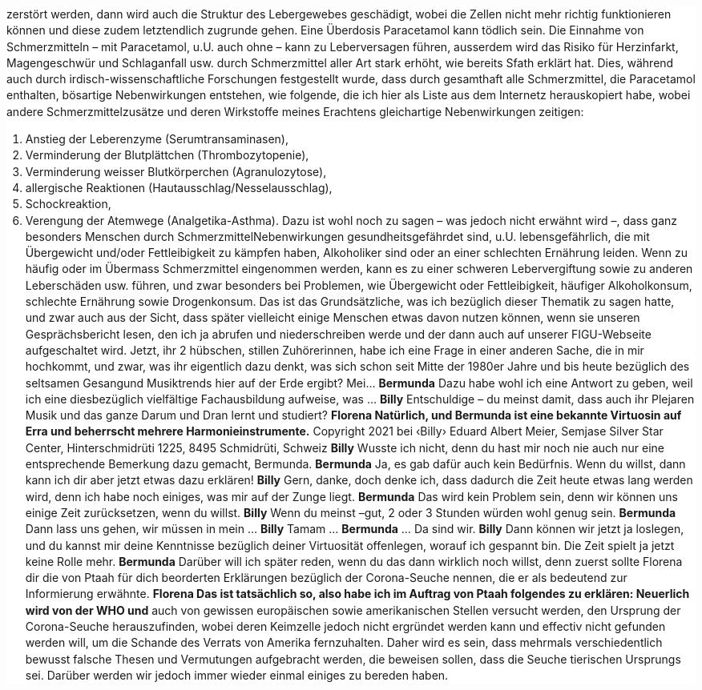 zerstört werden, dann wird auch die Struktur des Lebergewebes geschädigt, wobei die Zellen nicht mehr richtig funktionieren können und diese zudem letztendlich zugrunde gehen. Eine Überdosis Paracetamol kann tödlich sein. Die Einnahme von Schmerzmitteln – mit Paracetamol, u.U. auch ohne – kann zu Leberversagen führen, ausserdem wird das Risiko für Herzinfarkt, Magengeschwür und Schlaganfall usw. durch Schmerzmittel aller Art stark erhöht, wie bereits Sfath erklärt hat. Dies, während auch durch irdisch-wissenschaftliche Forschungen festgestellt wurde, dass durch gesamthaft alle Schmerzmittel, die Paracetamol enthalten, bösartige Nebenwirkungen entstehen, wie folgende, die ich hier als Liste aus dem Internetz herauskopiert habe, wobei andere Schmerzmittelzusätze und deren Wirkstoffe meines Erachtens gleichartige Nebenwirkungen zeitigen:
1. Anstieg der Leberenzyme (Serumtransaminasen),
2. Verminderung der Blutplättchen (Thrombozytopenie),
3. Verminderung weisser Blutkörperchen (Agranulozytose),
4. allergische Reaktionen (Hautausschlag/Nesselausschlag),
5. Schockreaktion,
6. Verengung der Atemwege (Analgetika-Asthma). Dazu ist wohl noch zu sagen – was jedoch nicht erwähnt wird –, dass ganz besonders Menschen durch SchmerzmittelNebenwirkungen gesundheitsgefährdet sind, u.U. lebensgefährlich, die mit Übergewicht und/oder Fettleibigkeit zu kämpfen haben, Alkoholiker sind oder an einer schlechten Ernährung leiden. Wenn zu häufig oder im Übermass Schmerzmittel eingenommen werden, kann es zu einer schweren Lebervergiftung sowie zu anderen Leberschäden usw. führen, und zwar besonders bei Problemen, wie Übergewicht oder Fettleibigkeit, häufiger Alkoholkonsum, schlechte Ernährung sowie Drogenkonsum. Das ist das Grundsätzliche, was ich bezüglich dieser Thematik zu sagen hatte, und zwar auch aus der Sicht, dass später vielleicht einige Menschen etwas davon nutzen können, wenn sie unseren Gesprächsbericht lesen, den ich ja abrufen und niederschreiben werde und der dann auch auf unserer FIGU-Webseite aufgeschaltet wird. Jetzt, ihr 2 hübschen, stillen Zuhörerinnen, habe ich eine Frage in einer anderen Sache, die in mir hochkommt, und zwar, was ihr eigentlich dazu denkt, was sich schon seit Mitte der 1980er Jahre und bis heute bezüglich des seltsamen Gesangund Musiktrends hier auf der Erde ergibt? Mei…
**Bermunda** Dazu habe wohl ich eine Antwort zu geben, weil ich eine diesbezüglich vielfältige Fachausbildung aufweise, was …
**Billy** Entschuldige – du meinst damit, dass auch ihr Plejaren Musik und das ganze Darum und Dran lernt und studiert?
**Florena Natürlich, und Bermunda ist eine bekannte Virtuosin auf Erra und beherrscht mehrere Harmonieinstrumente.**
Copyright 2021 bei ‹Billy› Eduard Albert Meier, Semjase Silver Star Center, Hinterschmidrüti 1225, 8495 Schmidrüti, Schweiz
**Billy** Wusste ich nicht, denn du hast mir noch nie auch nur eine entsprechende Bemerkung dazu gemacht, Bermunda.
**Bermunda** Ja, es gab dafür auch kein Bedürfnis. Wenn du willst, dann kann ich dir aber jetzt etwas dazu erklären!
**Billy** Gern, danke, doch denke ich, dass dadurch die Zeit heute etwas lang werden wird, denn ich habe noch einiges,
was mir auf der Zunge liegt.
**Bermunda** Das wird kein Problem sein, denn wir können uns einige Zeit zurücksetzen, wenn du willst.
**Billy** Wenn du meinst –gut, 2 oder 3 Stunden würden wohl genug sein.
**Bermunda** Dann lass uns gehen, wir müssen in mein …
**Billy** Tamam …
**Bermunda** … Da sind wir.
**Billy** Dann können wir jetzt ja loslegen, und du kannst mir deine Kenntnisse bezüglich deiner Virtuosität offenlegen,
worauf ich gespannt bin. Die Zeit spielt ja jetzt keine Rolle mehr.
**Bermunda** Darüber will ich später reden, wenn du das dann wirklich noch willst, denn zuerst sollte Florena dir die
von Ptaah für dich beorderten Erklärungen bezüglich der Corona-Seuche nennen, die er als bedeutend zur Informierung erwähnte.
**Florena Das ist tatsächlich so, also habe ich im Auftrag von Ptaah folgendes zu erklären: Neuerlich wird von der WHO und**
auch von gewissen europäischen sowie amerikanischen Stellen versucht werden, den Ursprung der Corona-Seuche herauszufinden, wobei deren Keimzelle jedoch nicht ergründet werden kann und effectiv nicht gefunden werden will, um die Schande des Verrats von Amerika fernzuhalten. Daher wird es sein, dass mehrmals verschiedentlich bewusst falsche Thesen und Vermutungen aufgebracht werden, die beweisen sollen, dass die Seuche tierischen Ursprungs sei. Darüber werden wir jedoch immer wieder einmal einiges zu bereden haben.